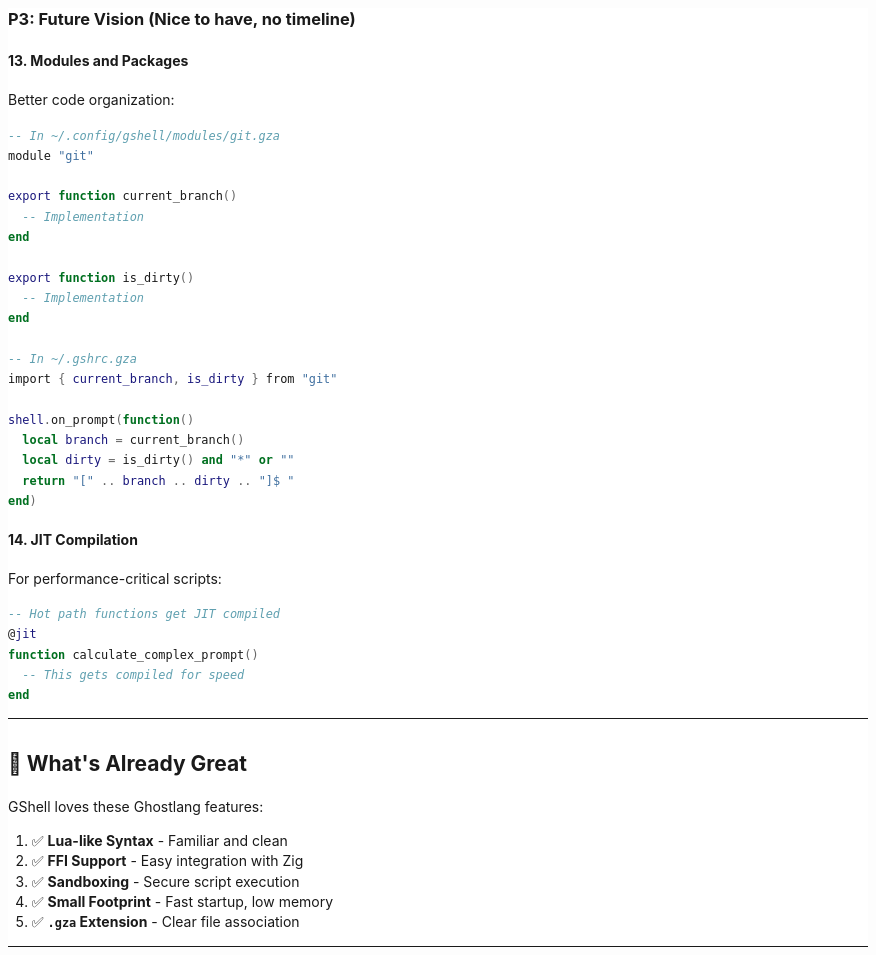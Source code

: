 
### **P3: Future Vision** (Nice to have, no timeline)

#### 13. **Modules and Packages**

Better code organization:

```lua
-- In ~/.config/gshell/modules/git.gza
module "git"

export function current_branch()
  -- Implementation
end

export function is_dirty()
  -- Implementation
end

-- In ~/.gshrc.gza
import { current_branch, is_dirty } from "git"

shell.on_prompt(function()
  local branch = current_branch()
  local dirty = is_dirty() and "*" or ""
  return "[" .. branch .. dirty .. "]$ "
end)
```

#### 14. **JIT Compilation**

For performance-critical scripts:

```lua
-- Hot path functions get JIT compiled
@jit
function calculate_complex_prompt()
  -- This gets compiled for speed
end
```

---

## 🔧 What's Already Great

GShell loves these Ghostlang features:

1. ✅ **Lua-like Syntax** - Familiar and clean
2. ✅ **FFI Support** - Easy integration with Zig
3. ✅ **Sandboxing** - Secure script execution
4. ✅ **Small Footprint** - Fast startup, low memory
5. ✅ **`.gza` Extension** - Clear file association

---
